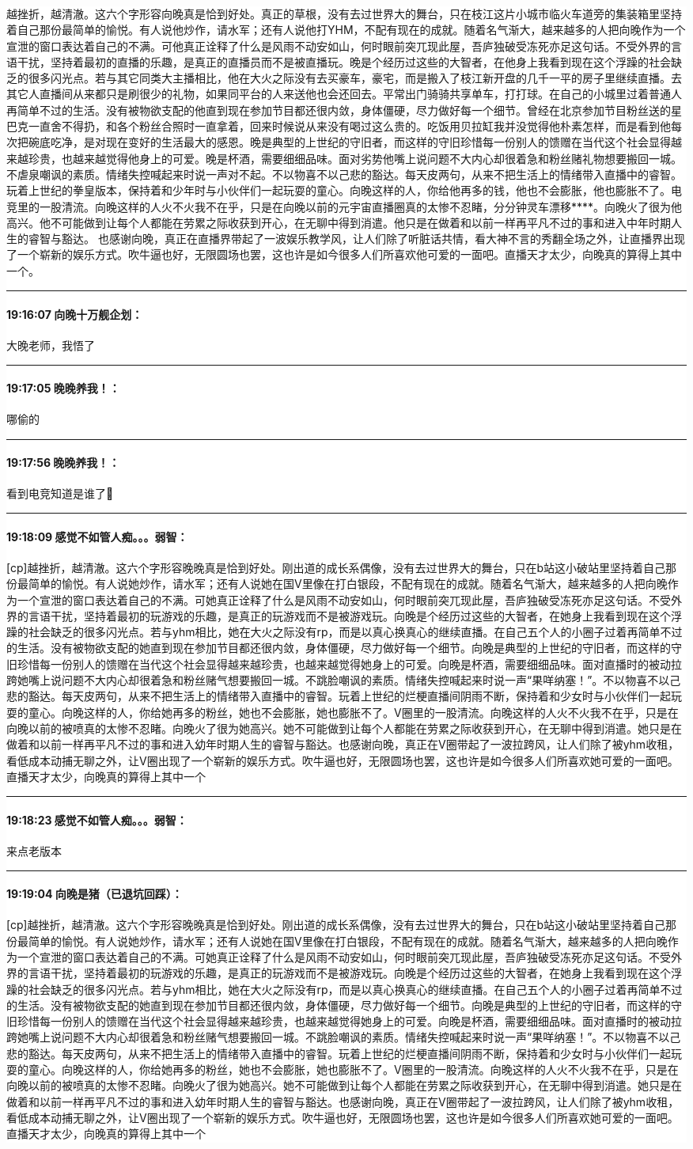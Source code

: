 越挫折，越清澈。这六个字形容向晚真是恰到好处。真正的草根，没有去过世界大的舞台，只在枝江这片小城市临火车道旁的集装箱里坚持着自己那份最简单的愉悦。有人说他炒作，请水军；还有人说他打YHM，不配有现在的成就。随着名气渐大，越来越多的人把向晚作为一个宣泄的窗口表达着自己的不满。可他真正诠释了什么是风雨不动安如山，何时眼前突兀现此屋，吾庐独破受冻死亦足这句话。不受外界的言语干扰，坚持着最初的直播的乐趣，是真正的直播员而不是被直播玩。晚是个经历过这些的大智者，在他身上我看到现在这个浮躁的社会缺乏的很多闪光点。若与其它同类大主播相比，他在大火之际没有去买豪车，豪宅，而是搬入了枝江新开盘的几千一平的房子里继续直播。去其它人直播间从来都只是刷很少的礼物，如果同平台的人来送他也会还回去。平常出门骑骑共享单车，打打球。在自己的小城里过着普通人再简单不过的生活。没有被物欲支配的他直到现在参加节目都还很内敛，身体僵硬，尽力做好每一个细节。曾经在北京参加节目粉丝送的星巴克一直舍不得扔，和各个粉丝合照时一直拿着，回来时候说从来没有喝过这么贵的。吃饭用贝拉缸我并没觉得他朴素怎样，而是看到他每次把碗底吃净，是对现在变好的生活最大的感恩。晚是典型的上世纪的守旧者，而这样的守旧珍惜每一份别人的馈赠在当代这个社会显得越来越珍贵，也越来越觉得他身上的可爱。晚是杯酒，需要细细品味。面对劣势他嘴上说问题不大内心却很着急和粉丝赌礼物想要搬回一城。不虐泉嘲讽的素质。情绪失控喊起来时说一声对不起。不以物喜不以己悲的豁达。每天皮两句，从来不把生活上的情绪带入直播中的睿智。玩着上世纪的拳皇版本，保持着和少年时与小伙伴们一起玩耍的童心。向晚这样的人，你给他再多的钱，他也不会膨胀，他也膨胀不了。电竞里的一股清流。向晚这样的人火不火我不在乎，只是在向晚以前的元宇宙直播圈真的太惨不忍睹，分分钟灵车漂移****。向晚火了很为他高兴。他不可能做到让每个人都能在劳累之际收获到开心，在无聊中得到消遣。他只是在做着和以前一样再平凡不过的事和进入中年时期人生的睿智与豁达。
也感谢向晚，真正在直播界带起了一波娱乐教学风，让人们除了听脏话共情，看大神不言的秀翻全场之外，让直播界出现了一个崭新的娱乐方式。吹牛逼也好，无限圆场也罢，这也许是如今很多人们所喜欢他可爱的一面吧。直播天才太少，向晚真的算得上其中一个。​

*****

#### 19:16:07  向晚十万舰企划：

大晚老师，我悟了

*****

#### 19:17:05  晚晚养我！：

哪偷的

*****

#### 19:17:56  晚晚养我！：

看到电竞知道是谁了🤣

*****

#### 19:18:09  感觉不如管人痴。。。弱智：

[cp]越挫折，越清澈。这六个字形容晚晚真是恰到好处。刚出道的成长系偶像，没有去过世界大的舞台，只在b站这小破站里坚持着自己那份最简单的愉悦。有人说她炒作，请水军；还有人说她在国V里像在打白银段，不配有现在的成就。随着名气渐大，越来越多的人把向晚作为一个宣泄的窗口表达着自己的不满。可她真正诠释了什么是风雨不动安如山，何时眼前突兀现此屋，吾庐独破受冻死亦足这句话。不受外界的言语干扰，坚持着最初的玩游戏的乐趣，是真正的玩游戏而不是被游戏玩。向晚是个经历过这些的大智者，在她身上我看到现在这个浮躁的社会缺乏的很多闪光点。若与yhm相比，她在大火之际没有rp，而是以真心换真心的继续直播。在自己五个人的小圈子过着再简单不过的生活。没有被物欲支配的她直到现在参加节目都还很内敛，身体僵硬，尽力做好每一个细节。向晚是典型的上世纪的守旧者，而这样的守旧珍惜每一份别人的馈赠在当代这个社会显得越来越珍贵，也越来越觉得她身上的可爱。向晚是杯酒，需要细细品味。面对直播时的被动拉跨她嘴上说问题不大内心却很着急和粉丝赌气想要搬回一城。不跳脸嘲讽的素质。情绪失控喊起来时说一声“果咩纳塞！”。不以物喜不以己悲的豁达。每天皮两句，从来不把生活上的情绪带入直播中的睿智。玩着上世纪的烂梗直播间阴雨不断，保持着和少女时与小伙伴们一起玩耍的童心。向晚这样的人，你给她再多的粉丝，她也不会膨胀，她也膨胀不了。V圈里的一股清流。向晚这样的人火不火我不在乎，只是在向晚以前的被喷真的太惨不忍睹。向晚火了很为她高兴。她不可能做到让每个人都能在劳累之际收获到开心，在无聊中得到消遣。她只是在做着和以前一样再平凡不过的事和进入幼年时期人生的睿智与豁达。也感谢向晚，真正在V圈带起了一波拉跨风，让人们除了被yhm收租，看低成本动捕无聊之外，让V圈出现了一个崭新的娱乐方式。吹牛逼也好，无限圆场也罢，这也许是如今很多人们所喜欢她可爱的一面吧。直播天才太少，向晚真的算得上其中一个

*****

#### 19:18:23  感觉不如管人痴。。。弱智：

来点老版本

*****

#### 19:19:04  向晚是猪（已退坑回踩）：

[cp]越挫折，越清澈。这六个字形容晚晚真是恰到好处。刚出道的成长系偶像，没有去过世界大的舞台，只在b站这小破站里坚持着自己那份最简单的愉悦。有人说她炒作，请水军；还有人说她在国V里像在打白银段，不配有现在的成就。随着名气渐大，越来越多的人把向晚作为一个宣泄的窗口表达着自己的不满。可她真正诠释了什么是风雨不动安如山，何时眼前突兀现此屋，吾庐独破受冻死亦足这句话。不受外界的言语干扰，坚持着最初的玩游戏的乐趣，是真正的玩游戏而不是被游戏玩。向晚是个经历过这些的大智者，在她身上我看到现在这个浮躁的社会缺乏的很多闪光点。若与yhm相比，她在大火之际没有rp，而是以真心换真心的继续直播。在自己五个人的小圈子过着再简单不过的生活。没有被物欲支配的她直到现在参加节目都还很内敛，身体僵硬，尽力做好每一个细节。向晚是典型的上世纪的守旧者，而这样的守旧珍惜每一份别人的馈赠在当代这个社会显得越来越珍贵，也越来越觉得她身上的可爱。向晚是杯酒，需要细细品味。面对直播时的被动拉跨她嘴上说问题不大内心却很着急和粉丝赌气想要搬回一城。不跳脸嘲讽的素质。情绪失控喊起来时说一声“果咩纳塞！”。不以物喜不以己悲的豁达。每天皮两句，从来不把生活上的情绪带入直播中的睿智。玩着上世纪的烂梗直播间阴雨不断，保持着和少女时与小伙伴们一起玩耍的童心。向晚这样的人，你给她再多的粉丝，她也不会膨胀，她也膨胀不了。V圈里的一股清流。向晚这样的人火不火我不在乎，只是在向晚以前的被喷真的太惨不忍睹。向晚火了很为她高兴。她不可能做到让每个人都能在劳累之际收获到开心，在无聊中得到消遣。她只是在做着和以前一样再平凡不过的事和进入幼年时期人生的睿智与豁达。也感谢向晚，真正在V圈带起了一波拉跨风，让人们除了被yhm收租，看低成本动捕无聊之外，让V圈出现了一个崭新的娱乐方式。吹牛逼也好，无限圆场也罢，这也许是如今很多人们所喜欢她可爱的一面吧。直播天才太少，向晚真的算得上其中一个
